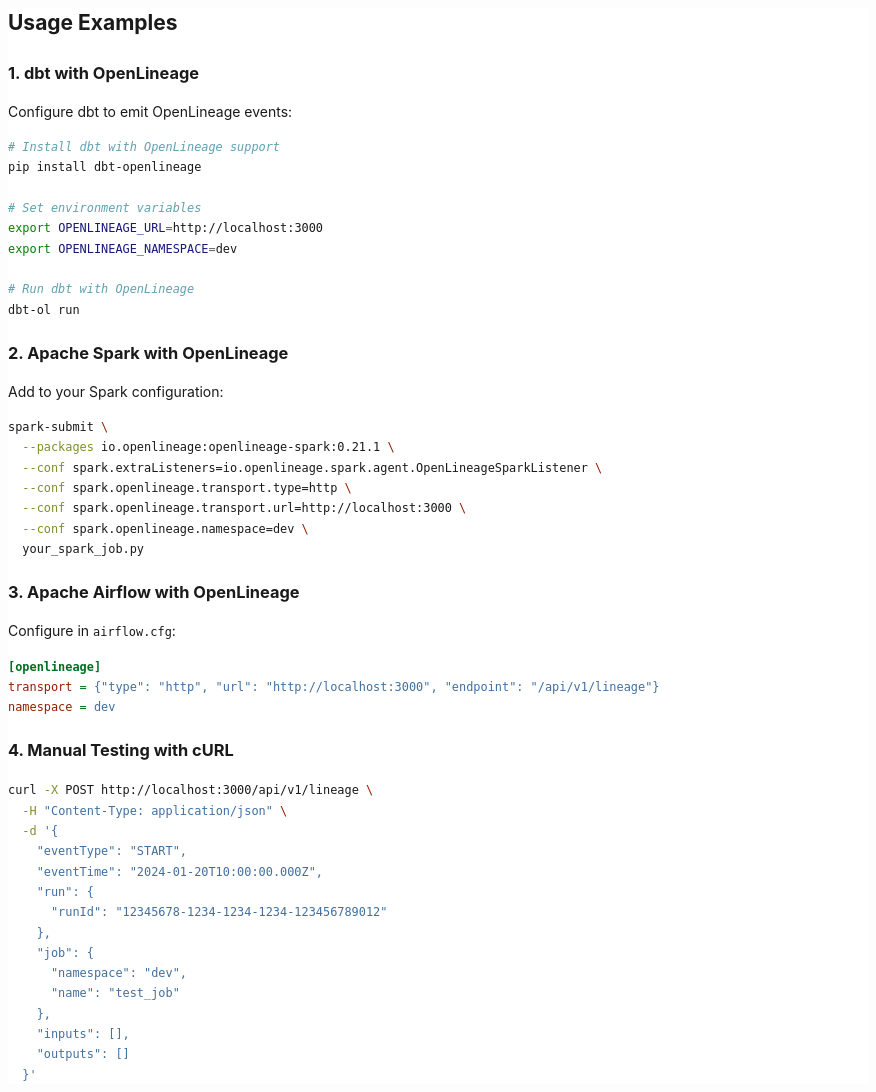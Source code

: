 ## Usage Examples

### 1. dbt with OpenLineage

Configure dbt to emit OpenLineage events:

```bash
# Install dbt with OpenLineage support
pip install dbt-openlineage

# Set environment variables
export OPENLINEAGE_URL=http://localhost:3000
export OPENLINEAGE_NAMESPACE=dev

# Run dbt with OpenLineage
dbt-ol run
```

### 2. Apache Spark with OpenLineage

Add to your Spark configuration:

```bash
spark-submit \
  --packages io.openlineage:openlineage-spark:0.21.1 \
  --conf spark.extraListeners=io.openlineage.spark.agent.OpenLineageSparkListener \
  --conf spark.openlineage.transport.type=http \
  --conf spark.openlineage.transport.url=http://localhost:3000 \
  --conf spark.openlineage.namespace=dev \
  your_spark_job.py
```

### 3. Apache Airflow with OpenLineage

Configure in `airflow.cfg`:

```ini
[openlineage]
transport = {"type": "http", "url": "http://localhost:3000", "endpoint": "/api/v1/lineage"}
namespace = dev
```

### 4. Manual Testing with cURL

```bash
curl -X POST http://localhost:3000/api/v1/lineage \
  -H "Content-Type: application/json" \
  -d '{
    "eventType": "START",
    "eventTime": "2024-01-20T10:00:00.000Z",
    "run": {
      "runId": "12345678-1234-1234-1234-123456789012"
    },
    "job": {
      "namespace": "dev",
      "name": "test_job"
    },
    "inputs": [],
    "outputs": []
  }'
```
